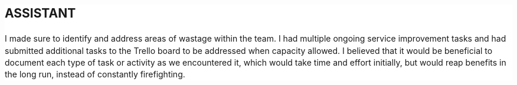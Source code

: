 ## ASSISTANT
I made sure to identify and address areas of wastage within the team. I had multiple ongoing service improvement tasks and had submitted additional tasks to the Trello board to be addressed when capacity allowed. I believed that it would be beneficial to document each type of task or activity as we encountered it, which would take time and effort initially, but would reap benefits in the long run, instead of constantly firefighting.
